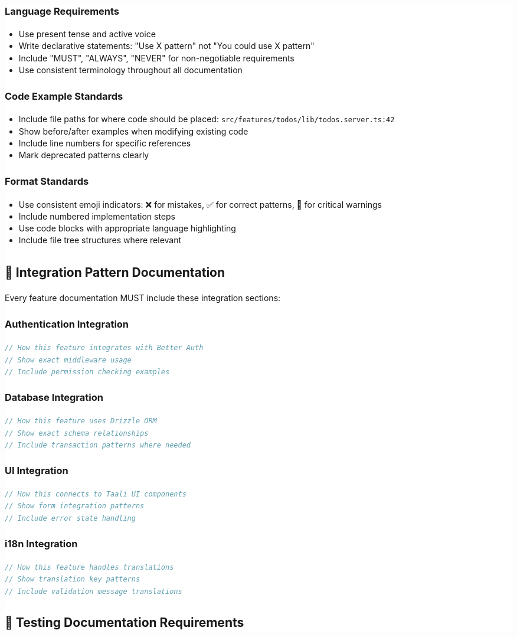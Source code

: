 ### Language Requirements
- Use present tense and active voice
- Write declarative statements: "Use X pattern" not "You could use X pattern"
- Include "MUST", "ALWAYS", "NEVER" for non-negotiable requirements
- Use consistent terminology throughout all documentation

### Code Example Standards
- Include file paths for where code should be placed: `src/features/todos/lib/todos.server.ts:42`
- Show before/after examples when modifying existing code
- Include line numbers for specific references
- Mark deprecated patterns clearly

### Format Standards
- Use consistent emoji indicators: ❌ for mistakes, ✅ for correct patterns, 🚨 for critical warnings
- Include numbered implementation steps
- Use code blocks with appropriate language highlighting
- Include file tree structures where relevant

## 🎯 Integration Pattern Documentation

Every feature documentation MUST include these integration sections:

### Authentication Integration
```typescript
// How this feature integrates with Better Auth
// Show exact middleware usage
// Include permission checking examples
```

### Database Integration  
```typescript
// How this feature uses Drizzle ORM
// Show exact schema relationships
// Include transaction patterns where needed
```

### UI Integration
```typescript
// How this connects to Taali UI components
// Show form integration patterns
// Include error state handling
```

### i18n Integration
```typescript
// How this feature handles translations
// Show translation key patterns
// Include validation message translations
```

## 🧪 Testing Documentation Requirements
